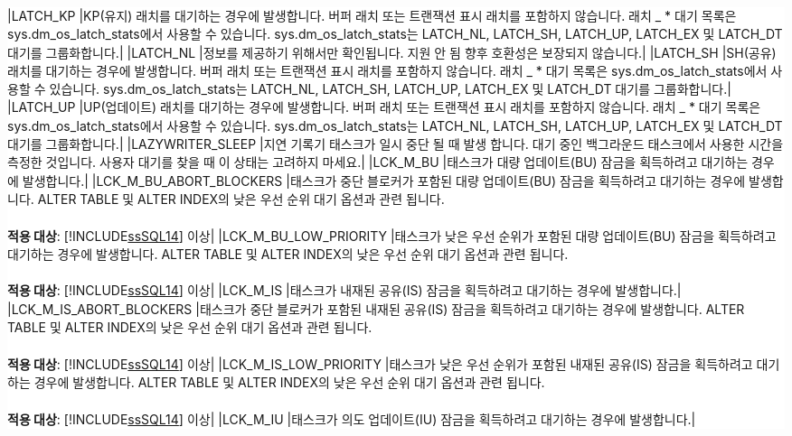 |LATCH_KP |KP(유지) 래치를 대기하는 경우에 발생합니다. 버퍼 래치 또는 트랜잭션 표시 래치를 포함하지 않습니다. 래치 \_ \* 대기 목록은 sys.dm_os_latch_stats에서 사용할 수 있습니다. sys.dm_os_latch_stats는 LATCH_NL, LATCH_SH, LATCH_UP, LATCH_EX 및 LATCH_DT 대기를 그룹화합니다.| 
|LATCH_NL |정보를 제공하기 위해서만 확인됩니다. 지원 안 됨 향후 호환성은 보장되지 않습니다.| 
|LATCH_SH |SH(공유) 래치를 대기하는 경우에 발생합니다. 버퍼 래치 또는 트랜잭션 표시 래치를 포함하지 않습니다. 래치 \_ \* 대기 목록은 sys.dm_os_latch_stats에서 사용할 수 있습니다. sys.dm_os_latch_stats는 LATCH_NL, LATCH_SH, LATCH_UP, LATCH_EX 및 LATCH_DT 대기를 그룹화합니다.| 
|LATCH_UP |UP(업데이트) 래치를 대기하는 경우에 발생합니다. 버퍼 래치 또는 트랜잭션 표시 래치를 포함하지 않습니다. 래치 \_ \* 대기 목록은 sys.dm_os_latch_stats에서 사용할 수 있습니다. sys.dm_os_latch_stats는 LATCH_NL, LATCH_SH, LATCH_UP, LATCH_EX 및 LATCH_DT 대기를 그룹화합니다.| 
|LAZYWRITER_SLEEP |지연 기록기 태스크가 일시 중단 될 때 발생 합니다. 대기 중인 백그라운드 태스크에서 사용한 시간을 측정한 것입니다. 사용자 대기를 찾을 때 이 상태는 고려하지 마세요.| 
|LCK_M_BU |태스크가 대량 업데이트(BU) 잠금을 획득하려고 대기하는 경우에 발생합니다.| 
|LCK_M_BU_ABORT_BLOCKERS |태스크가 중단 블로커가 포함된 대량 업데이트(BU) 잠금을 획득하려고 대기하는 경우에 발생합니다. ALTER TABLE 및 ALTER INDEX의 낮은 우선 순위 대기 옵션과 관련 됩니다. <br /><br /> **적용 대상**: [!INCLUDE[ssSQL14](../../includes/sssql14-md.md)] 이상| 
|LCK_M_BU_LOW_PRIORITY |태스크가 낮은 우선 순위가 포함된 대량 업데이트(BU) 잠금을 획득하려고 대기하는 경우에 발생합니다. ALTER TABLE 및 ALTER INDEX의 낮은 우선 순위 대기 옵션과 관련 됩니다. <br /><br /> **적용 대상**: [!INCLUDE[ssSQL14](../../includes/sssql14-md.md)] 이상| 
|LCK_M_IS |태스크가 내재된 공유(IS) 잠금을 획득하려고 대기하는 경우에 발생합니다.| 
|LCK_M_IS_ABORT_BLOCKERS |태스크가 중단 블로커가 포함된 내재된 공유(IS) 잠금을 획득하려고 대기하는 경우에 발생합니다. ALTER TABLE 및 ALTER INDEX의 낮은 우선 순위 대기 옵션과 관련 됩니다. <br /><br /> **적용 대상**: [!INCLUDE[ssSQL14](../../includes/sssql14-md.md)] 이상| 
|LCK_M_IS_LOW_PRIORITY |태스크가 낮은 우선 순위가 포함된 내재된 공유(IS) 잠금을 획득하려고 대기하는 경우에 발생합니다. ALTER TABLE 및 ALTER INDEX의 낮은 우선 순위 대기 옵션과 관련 됩니다. <br /><br /> **적용 대상**: [!INCLUDE[ssSQL14](../../includes/sssql14-md.md)] 이상| 
|LCK_M_IU |태스크가 의도 업데이트(IU) 잠금을 획득하려고 대기하는 경우에 발생합니다.| 
